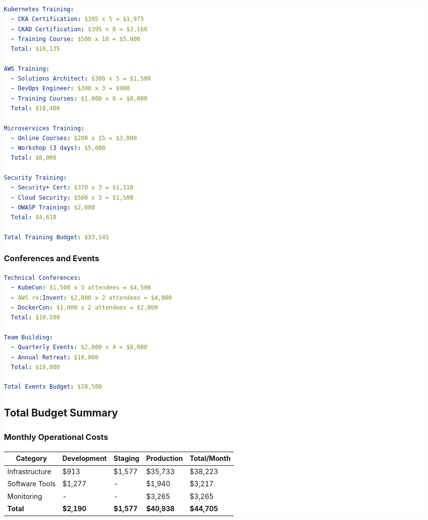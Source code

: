 ```yaml
Kubernetes Training:
  - CKA Certification: $395 x 5 = $1,975
  - CKAD Certification: $395 x 8 = $3,160
  - Training Course: $500 x 10 = $5,000
  Total: $10,135

AWS Training:
  - Solutions Architect: $300 x 5 = $1,500
  - DevOps Engineer: $300 x 3 = $900
  - Training Courses: $1,000 x 8 = $8,000
  Total: $10,400

Microservices Training:
  - Online Courses: $200 x 15 = $3,000
  - Workshop (3 days): $5,000
  Total: $8,000

Security Training:
  - Security+ Cert: $370 x 3 = $1,110
  - Cloud Security: $500 x 3 = $1,500
  - OWASP Training: $2,000
  Total: $4,610

Total Training Budget: $33,145
```

### Conferences and Events

```yaml
Technical Conferences:
  - KubeCon: $1,500 x 3 attendees = $4,500
  - AWS re:Invent: $2,000 x 2 attendees = $4,000
  - DockerCon: $1,000 x 2 attendees = $2,000
  Total: $10,500

Team Building:
  - Quarterly Events: $2,000 x 4 = $8,000
  - Annual Retreat: $10,000
  Total: $18,000

Total Events Budget: $28,500
```

## Total Budget Summary

### Monthly Operational Costs

| Category | Development | Staging | Production | Total/Month |
|----------|-------------|---------|------------|-------------|
| Infrastructure | $913 | $1,577 | $35,733 | $38,223 |
| Software Tools | $1,277 | - | $1,940 | $3,217 |
| Monitoring | - | - | $3,265 | $3,265 |
| **Total** | **$2,190** | **$1,577** | **$40,938** | **$44,705** |
